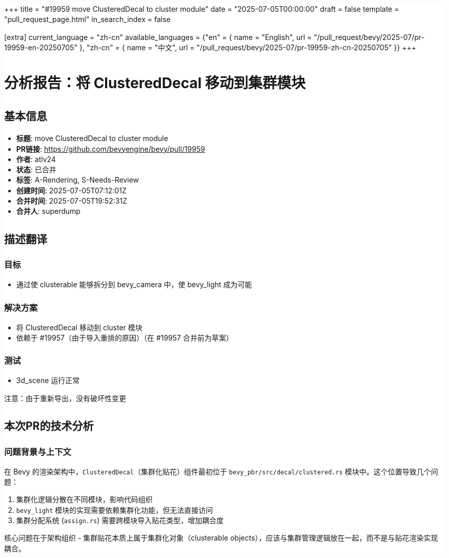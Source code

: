 +++
title = "#19959 move ClusteredDecal to cluster module"
date = "2025-07-05T00:00:00"
draft = false
template = "pull_request_page.html"
in_search_index = false

[extra]
current_language = "zh-cn"
available_languages = {"en" = { name = "English", url = "/pull_request/bevy/2025-07/pr-19959-en-20250705" }, "zh-cn" = { name = "中文", url = "/pull_request/bevy/2025-07/pr-19959-zh-cn-20250705" }}
+++

# 分析报告：将 ClusteredDecal 移动到集群模块

## 基本信息
- **标题**: move ClusteredDecal to cluster module
- **PR链接**: https://github.com/bevyengine/bevy/pull/19959
- **作者**: atlv24
- **状态**: 已合并
- **标签**: A-Rendering, S-Needs-Review
- **创建时间**: 2025-07-05T07:12:01Z
- **合并时间**: 2025-07-05T19:52:31Z
- **合并人**: superdump

## 描述翻译
### 目标
- 通过使 clusterable 能够拆分到 bevy_camera 中，使 bevy_light 成为可能

### 解决方案
- 将 ClusteredDecal 移动到 cluster 模块
- 依赖于 #19957（由于导入重排的原因）（在 #19957 合并前为草案）

### 测试
- 3d_scene 运行正常

注意：由于重新导出，没有破坏性变更

## 本次PR的技术分析

### 问题背景与上下文
在 Bevy 的渲染架构中，`ClusteredDecal`（集群化贴花）组件最初位于 `bevy_pbr/src/decal/clustered.rs` 模块中。这个位置导致几个问题：
1. 集群化逻辑分散在不同模块，影响代码组织
2. `bevy_light` 模块的实现需要依赖集群化功能，但无法直接访问
3. 集群分配系统 (`assign.rs`) 需要跨模块导入贴花类型，增加耦合度

核心问题在于架构组织 - 集群贴花本质上属于集群化对象（clusterable objects），应该与集群管理逻辑放在一起，而不是与贴花渲染实现耦合。
